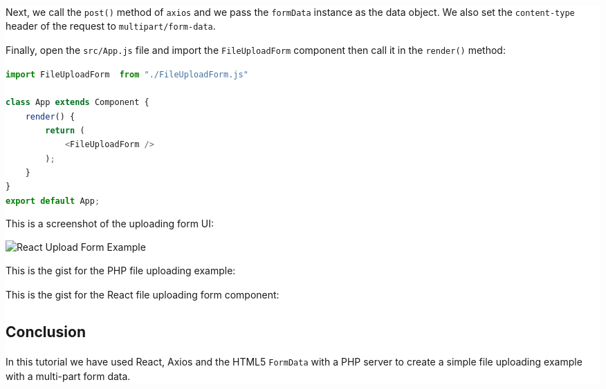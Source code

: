 Next, we call the `post()` method of `axios` and we pass the `formData` instance as the data object. We also set the `content-type` header of the request to `multipart/form-data`.   

Finally, open the `src/App.js` file and import the `FileUploadForm` component then call it in the `render()` method:

```js
import FileUploadForm  from "./FileUploadForm.js"

class App extends Component {
    render() {
        return (
            <FileUploadForm />
        );
    }
}
export default App;
``` 

This is a screenshot of the uploading form UI:

![React Upload Form Example](https://i.imgur.com/7BguHcM.png)

This is the gist for the PHP file uploading example:

<script src="https://gist.github.com/techiediaries/effb110532168444319c677cdbf5b4b3.js"></script>

This is the gist for the React file uploading form component:

<script src="https://gist.github.com/techiediaries/af4e096ac3b3e100c635192e5552a52b.js"></script>

## Conclusion

In this tutorial we have used React, Axios and the HTML5 `FormData` with a PHP server to create a simple file uploading example with a multi-part form data. 







